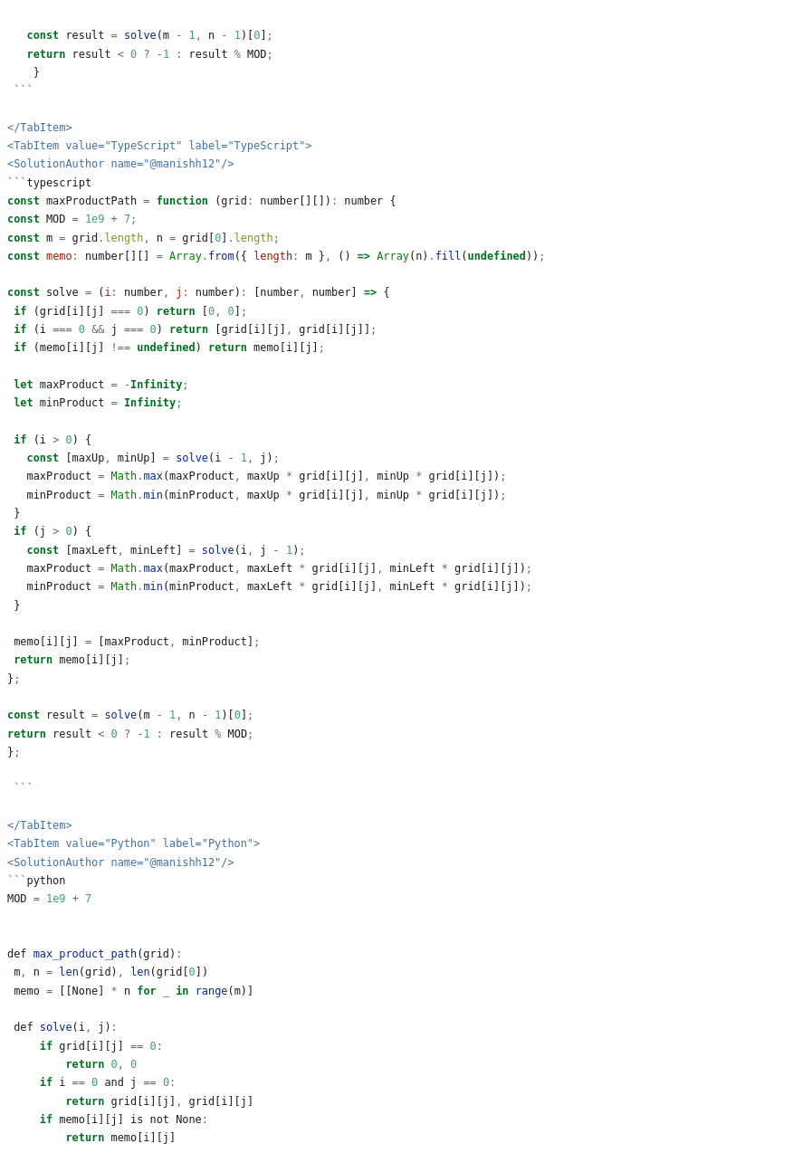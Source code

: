    ```javascript

      const result = solve(m - 1, n - 1)[0];
      return result < 0 ? -1 : result % MOD;
       }
    ```

  </TabItem>
  <TabItem value="TypeScript" label="TypeScript">
  <SolutionAuthor name="@manishh12"/>
   ```typescript
 const maxProductPath = function (grid: number[][]): number {
  const MOD = 1e9 + 7;
  const m = grid.length, n = grid[0].length;
  const memo: number[][] = Array.from({ length: m }, () => Array(n).fill(undefined));

  const solve = (i: number, j: number): [number, number] => {
    if (grid[i][j] === 0) return [0, 0];
    if (i === 0 && j === 0) return [grid[i][j], grid[i][j]];
    if (memo[i][j] !== undefined) return memo[i][j];

    let maxProduct = -Infinity;
    let minProduct = Infinity;

    if (i > 0) {
      const [maxUp, minUp] = solve(i - 1, j);
      maxProduct = Math.max(maxProduct, maxUp * grid[i][j], minUp * grid[i][j]);
      minProduct = Math.min(minProduct, maxUp * grid[i][j], minUp * grid[i][j]);
    }
    if (j > 0) {
      const [maxLeft, minLeft] = solve(i, j - 1);
      maxProduct = Math.max(maxProduct, maxLeft * grid[i][j], minLeft * grid[i][j]);
      minProduct = Math.min(minProduct, maxLeft * grid[i][j], minLeft * grid[i][j]);
    }

    memo[i][j] = [maxProduct, minProduct];
    return memo[i][j];
  };

  const result = solve(m - 1, n - 1)[0];
  return result < 0 ? -1 : result % MOD;
};

    ```

  </TabItem>
  <TabItem value="Python" label="Python">
  <SolutionAuthor name="@manishh12"/>
   ```python
   MOD = 1e9 + 7


def max_product_path(grid):
    m, n = len(grid), len(grid[0])
    memo = [[None] * n for _ in range(m)]

    def solve(i, j):
        if grid[i][j] == 0:
            return 0, 0
        if i == 0 and j == 0:
            return grid[i][j], grid[i][j]
        if memo[i][j] is not None:
            return memo[i][j]

   ```
